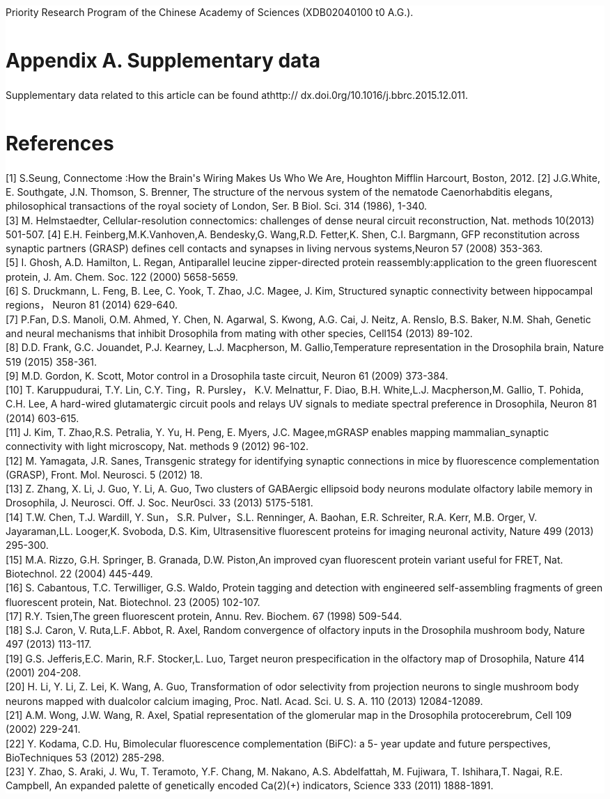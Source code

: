 Priority Research Program of the Chinese Academy of Sciences (XDB02040100 t0 A.G.).

# Appendix A. Supplementary data

Supplementary data related to this article can be found athttp:// dx.doi.0rg/10.1016/j.bbrc.2015.12.011.

# References

[1] S.Seung, Connectome :How the Brain's Wiring Makes Us Who We Are, Houghton Mifflin Harcourt, Boston, 2012. [2] J.G.White, E. Southgate, J.N. Thomson, S. Brenner, The structure of the nervous system of the nematode Caenorhabditis elegans, philosophical transactions of the royal society of London, Ser. B Biol. Sci. 314 (1986), 1-340.   
[3] M. Helmstaedter, Cellular-resolution connectomics: challenges of dense neural circuit reconstruction, Nat. methods 10(2013) 501-507. [4] E.H. Feinberg,M.K.Vanhoven,A. Bendesky,G. Wang,R.D. Fetter,K. Shen, C.I. Bargmann, GFP reconstitution across synaptic partners (GRASP) defines cell contacts and synapses in living nervous systems,Neuron 57 (2008) 353-363.   
[5] I. Ghosh, A.D. Hamilton, L. Regan, Antiparallel leucine zipper-directed protein reassembly:application to the green fluorescent protein, J. Am. Chem. Soc. 122 (2000) 5658-5659.   
[6] S. Druckmann, L. Feng, B. Lee, C. Yook, T. Zhao, J.C. Magee, J. Kim, Structured synaptic connectivity between hippocampal regions， Neuron 81 (2014) 629-640.   
[7] P.Fan, D.S. Manoli, O.M. Ahmed, Y. Chen, N. Agarwal, S. Kwong, A.G. Cai, J. Neitz, A. Renslo, B.S. Baker, N.M. Shah, Genetic and neural mechanisms that inhibit Drosophila from mating with other species, Cell154 (2013) 89-102.   
[8] D.D. Frank, G.C. Jouandet, P.J. Kearney, L.J. Macpherson, M. Gallio,Temperature representation in the Drosophila brain, Nature 519 (2015) 358-361.   
[9] M.D. Gordon, K. Scott, Motor control in a Drosophila taste circuit, Neuron 61 (2009) 373-384.   
[10] T. Karuppudurai, T.Y. Lin, C.Y. Ting，R. Pursley， K.V. Melnattur, F. Diao, B.H. White,L.J. Macpherson,M. Gallio, T. Pohida, C.H. Lee, A hard-wired glutamatergic circuit pools and relays UV signals to mediate spectral preference in Drosophila, Neuron 81 (2014) 603-615.   
[11] J. Kim, T. Zhao,R.S. Petralia, Y. Yu, H. Peng, E. Myers, J.C. Magee,mGRASP enables mapping mammalian_synaptic connectivity with light microscopy, Nat. methods 9 (2012) 96-102.   
[12] M. Yamagata, J.R. Sanes, Transgenic strategy for identifying synaptic connections in mice by fluorescence complementation (GRASP), Front. Mol. Neurosci. 5 (2012) 18.   
[13] Z. Zhang, X. Li, J. Guo, Y. Li, A. Guo, Two clusters of GABAergic ellipsoid body neurons modulate olfactory labile memory in Drosophila, J. Neurosci. Off. J. Soc. Neur0sci. 33 (2013) 5175-5181.   
[14] T.W. Chen, T.J. Wardill, Y. Sun， S.R. Pulver，S.L. Renninger, A. Baohan, E.R. Schreiter, R.A. Kerr, M.B. Orger, V. Jayaraman,LL. Looger,K. Svoboda, D.S. Kim, Ultrasensitive fluorescent proteins for imaging neuronal activity, Nature 499 (2013) 295-300.   
[15] M.A. Rizzo, G.H. Springer, B. Granada, D.W. Piston,An improved cyan fluorescent protein variant useful for FRET, Nat. Biotechnol. 22 (2004) 445-449.   
[16] S. Cabantous, T.C. Terwilliger, G.S. Waldo, Protein tagging and detection with engineered self-assembling fragments of green fluorescent protein, Nat. Biotechnol. 23 (2005) 102-107.   
[17] R.Y. Tsien,The green fluorescent protein, Annu. Rev. Biochem. 67 (1998) 509-544.   
[18] S.J. Caron, V. Ruta,L.F. Abbot, R. Axel, Random convergence of olfactory inputs in the Drosophila mushroom body, Nature 497 (2013) 113-117.   
[19] G.S. Jefferis,E.C. Marin, R.F. Stocker,L. Luo, Target neuron prespecification in the olfactory map of Drosophila, Nature 414 (2001) 204-208.   
[20] H. Li, Y. Li, Z. Lei, K. Wang, A. Guo, Transformation of odor selectivity from projection neurons to single mushroom body neurons mapped with dualcolor calcium imaging, Proc. Natl. Acad. Sci. U. S. A. 110 (2013) 12084-12089.   
[21] A.M. Wong, J.W. Wang, R. Axel, Spatial representation of the glomerular map in the Drosophila protocerebrum, Cell 109 (2002) 229-241.   
[22] Y. Kodama, C.D. Hu, Bimolecular fluorescence complementation (BiFC): a 5- year update and future perspectives, BioTechniques 53 (2012) 285-298.   
[23] Y. Zhao, S. Araki, J. Wu, T. Teramoto, Y.F. Chang, M. Nakano, A.S. Abdelfattah, M. Fujiwara, T. Ishihara,T. Nagai, R.E. Campbell, An expanded palette of genetically encoded ${ \mathsf { C a } } ( 2 ) ( + )$ indicators, Science 333 (2011) 1888-1891.